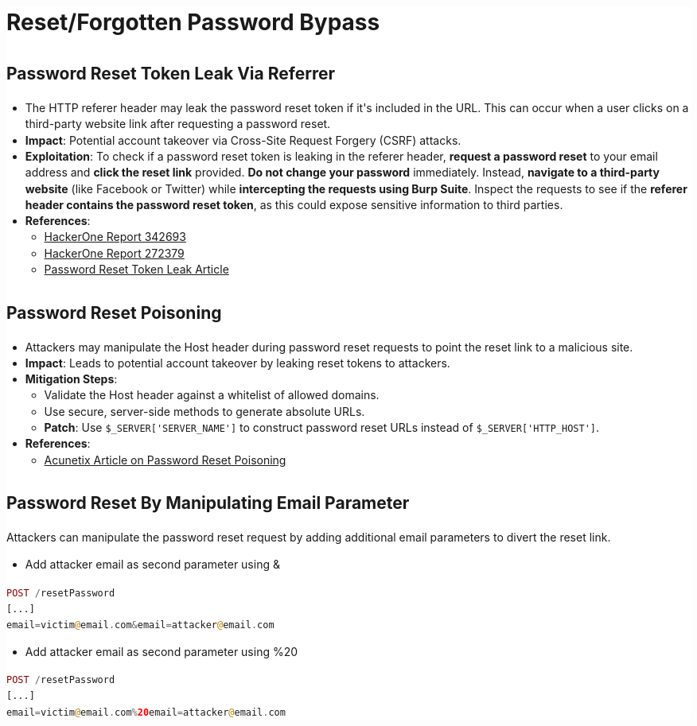 # Reset/Forgotten Password Bypass

## **Password Reset Token Leak Via Referrer**

- The HTTP referer header may leak the password reset token if it's included in the URL. This can occur when a user clicks on a third-party website link after requesting a password reset.
- **Impact**: Potential account takeover via Cross-Site Request Forgery (CSRF) attacks.
- **Exploitation**: To check if a password reset token is leaking in the referer header, **request a password reset** to your email address and **click the reset link** provided. **Do not change your password** immediately. Instead, **navigate to a third-party website** (like Facebook or Twitter) while **intercepting the requests using Burp Suite**. Inspect the requests to see if the **referer header contains the password reset token**, as this could expose sensitive information to third parties.
- **References**:
  - [HackerOne Report 342693](https://hackerone.com/reports/342693)
  - [HackerOne Report 272379](https://hackerone.com/reports/272379)
  - [Password Reset Token Leak Article](https://medium.com/@rubiojhayz1234/toyotas-password-reset-token-and-email-address-leak-via-referer-header-b0ede6507c6a)

## **Password Reset Poisoning**

- Attackers may manipulate the Host header during password reset requests to point the reset link to a malicious site.
- **Impact**: Leads to potential account takeover by leaking reset tokens to attackers.
- **Mitigation Steps**:
  - Validate the Host header against a whitelist of allowed domains.
  - Use secure, server-side methods to generate absolute URLs.
  - **Patch**: Use `$_SERVER['SERVER_NAME']` to construct password reset URLs instead of `$_SERVER['HTTP_HOST']`.
- **References**:
  - [Acunetix Article on Password Reset Poisoning](https://www.acunetix.com/blog/articles/password-reset-poisoning/)

## **Password Reset By Manipulating Email Parameter**

Attackers can manipulate the password reset request by adding additional email parameters to divert the reset link.

- Add attacker email as second parameter using &

```php
POST /resetPassword
[...]
email=victim@email.com&email=attacker@email.com
```

- Add attacker email as second parameter using %20

```php
POST /resetPassword
[...]
email=victim@email.com%20email=attacker@email.com
```

